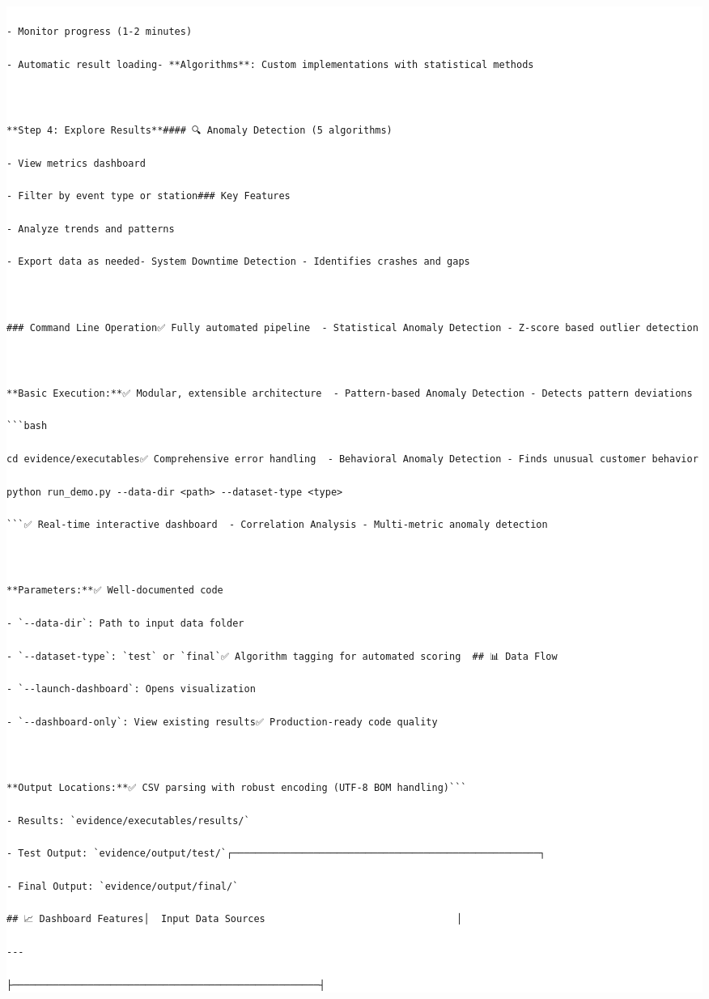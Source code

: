 ``````

- Monitor progress (1-2 minutes)

- Automatic result loading- **Algorithms**: Custom implementations with statistical methods



**Step 4: Explore Results**#### 🔍 Anomaly Detection (5 algorithms)

- View metrics dashboard

- Filter by event type or station### Key Features

- Analyze trends and patterns

- Export data as needed- System Downtime Detection - Identifies crashes and gaps



### Command Line Operation✅ Fully automated pipeline  - Statistical Anomaly Detection - Z-score based outlier detection



**Basic Execution:**✅ Modular, extensible architecture  - Pattern-based Anomaly Detection - Detects pattern deviations

```bash

cd evidence/executables✅ Comprehensive error handling  - Behavioral Anomaly Detection - Finds unusual customer behavior

python run_demo.py --data-dir <path> --dataset-type <type>

```✅ Real-time interactive dashboard  - Correlation Analysis - Multi-metric anomaly detection



**Parameters:**✅ Well-documented code  

- `--data-dir`: Path to input data folder

- `--dataset-type`: `test` or `final`✅ Algorithm tagging for automated scoring  ## 📊 Data Flow

- `--launch-dashboard`: Opens visualization

- `--dashboard-only`: View existing results✅ Production-ready code quality  



**Output Locations:**✅ CSV parsing with robust encoding (UTF-8 BOM handling)```

- Results: `evidence/executables/results/`

- Test Output: `evidence/output/test/`┌─────────────────────────────────────────────────────┐

- Final Output: `evidence/output/final/`

## 📈 Dashboard Features│  Input Data Sources                                 │

---

├─────────────────────────────────────────────────────┤
``````